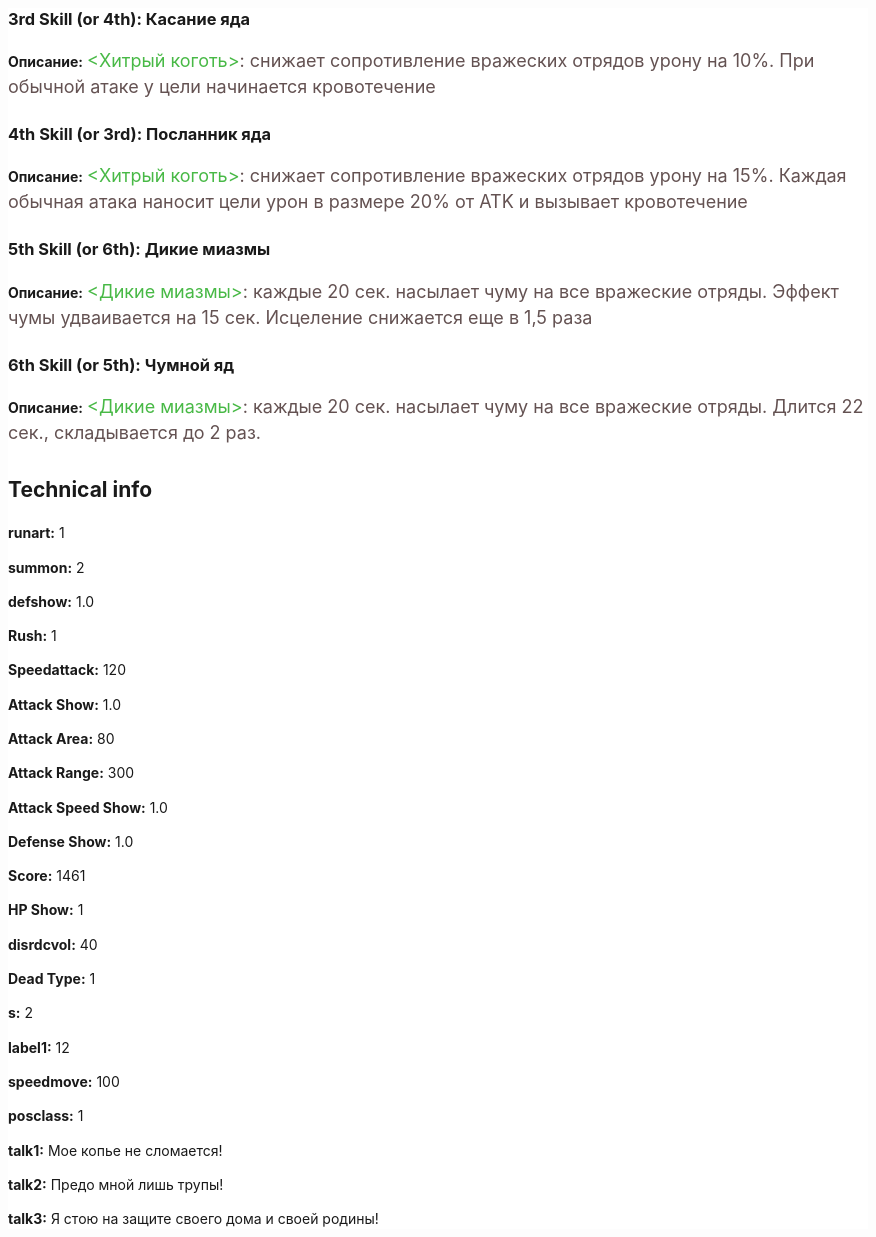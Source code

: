 ### 3rd Skill (or 4th): Касание яда
 **Описание:** <span style="color: #48b946;font-size:18px">&lt;Хитрый коготь&gt;</span><span style="color: #645252;font-size:18px">: снижает сопротивление вражеских отрядов урону на 10%. При обычной атаке у цели начинается кровотечение</span>

### 4th Skill (or 3rd): Посланник яда
 **Описание:** <span style="color: #48b946;font-size:18px">&lt;Хитрый коготь&gt;</span><span style="color: #645252;font-size:18px">: снижает сопротивление вражеских отрядов урону на 15%. Каждая обычная атака наносит цели урон в размере 20% от ATK и вызывает кровотечение</span>

### 5th Skill (or 6th): Дикие миазмы
 **Описание:** <span style="color: #48b946;font-size:18px">&lt;Дикие миазмы&gt;</span><span style="color: #645252;font-size:18px">: каждые 20 сек. насылает чуму на все вражеские отряды. Эффект чумы удваивается на 15 сек. Исцеление снижается еще в 1,5 раза</span>

### 6th Skill (or 5th): Чумной яд
 **Описание:** <span style="color: #48b946;font-size:18px">&lt;Дикие миазмы&gt;</span><span style="color: #645252;font-size:18px">: каждые 20 сек. насылает чуму на все вражеские отряды. Длится 22 сек., складывается до 2 раз.</span>

## Technical info
 **runart:** 1

 **summon:** 2

 **defshow:** 1.0

 **Rush:** 1

 **Speedattack:** 120

 **Attack Show:** 1.0

 **Attack Area:** 80

 **Attack Range:** 300

 **Attack Speed Show:** 1.0

 **Defense Show:** 1.0

 **Score:** 1461

 **HP Show:** 1

 **disrdcvol:** 40

 **Dead Type:** 1

 **s:** 2

 **label1:** 12

 **speedmove:** 100

 **posclass:** 1

 **talk1:** Мое копье не сломается!

 **talk2:** Предо мной лишь трупы!

 **talk3:** Я стою на защите своего дома и своей родины!

